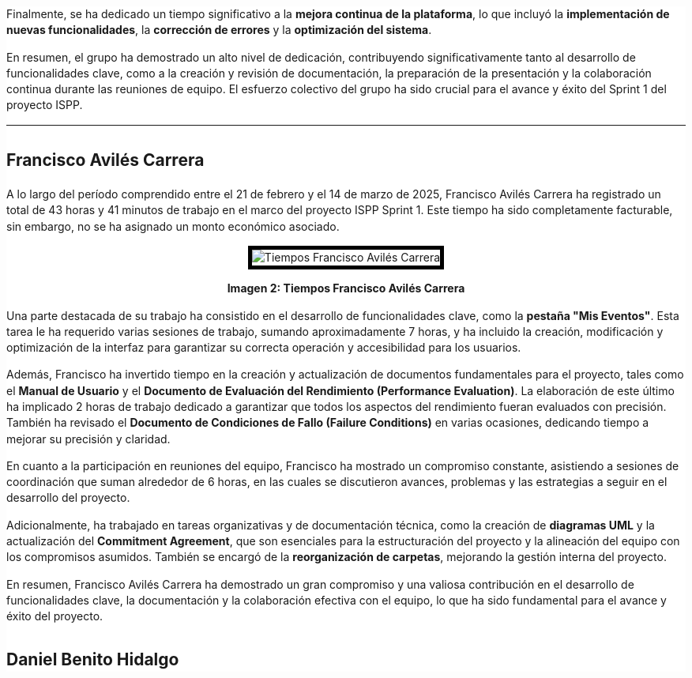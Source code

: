 Finalmente, se ha dedicado un tiempo significativo a la **mejora continua de la plataforma**, lo que incluyó la **implementación de nuevas funcionalidades**, la **corrección de errores** y la **optimización del sistema**.

En resumen, el grupo ha demostrado un alto nivel de dedicación, contribuyendo significativamente tanto al desarrollo de funcionalidades clave, como a la creación y revisión de documentación, la preparación de la presentación y la colaboración continua durante las reuniones de equipo. El esfuerzo colectivo del grupo ha sido crucial para el avance y éxito del Sprint 1 del proyecto ISPP.


---

<div id='id1'></div>

## Francisco Avilés Carrera

A lo largo del período comprendido entre el 21 de febrero y el 14 de marzo de 2025, Francisco Avilés Carrera ha registrado un total de 43 horas y 41 minutos de trabajo en el marco del proyecto ISPP Sprint 1. Este tiempo ha sido completamente facturable, sin embargo, no se ha asignado un monto económico asociado.

<p align="center">
  <img src="https://iili.io/3BKbyGe.md.png" alt="Tiempos Francisco Avilés Carrera" style="width: 45%; border: 5px solid black;"></img>
</p>
<p align="center"><strong>Imagen 2: Tiempos Francisco Avilés Carrera</strong></p>

Una parte destacada de su trabajo ha consistido en el desarrollo de funcionalidades clave, como la **pestaña "Mis Eventos"**. Esta tarea le ha requerido varias sesiones de trabajo, sumando aproximadamente 7 horas, y ha incluido la creación, modificación y optimización de la interfaz para garantizar su correcta operación y accesibilidad para los usuarios.

Además, Francisco ha invertido tiempo en la creación y actualización de documentos fundamentales para el proyecto, tales como el **Manual de Usuario** y el **Documento de Evaluación del Rendimiento (Performance Evaluation)**. La elaboración de este último ha implicado 2 horas de trabajo dedicado a garantizar que todos los aspectos del rendimiento fueran evaluados con precisión. También ha revisado el **Documento de Condiciones de Fallo (Failure Conditions)** en varias ocasiones, dedicando tiempo a mejorar su precisión y claridad.

En cuanto a la participación en reuniones del equipo, Francisco ha mostrado un compromiso constante, asistiendo a sesiones de coordinación que suman alrededor de 6 horas, en las cuales se discutieron avances, problemas y las estrategias a seguir en el desarrollo del proyecto.

Adicionalmente, ha trabajado en tareas organizativas y de documentación técnica, como la creación de **diagramas UML** y la actualización del **Commitment Agreement**, que son esenciales para la estructuración del proyecto y la alineación del equipo con los compromisos asumidos. También se encargó de la **reorganización de carpetas**, mejorando la gestión interna del proyecto.

En resumen, Francisco Avilés Carrera ha demostrado un gran compromiso y una valiosa contribución en el desarrollo de funcionalidades clave, la documentación y la colaboración efectiva con el equipo, lo que ha sido fundamental para el avance y éxito del proyecto.

<div id='id2'></div>

## Daniel Benito Hidalgo
